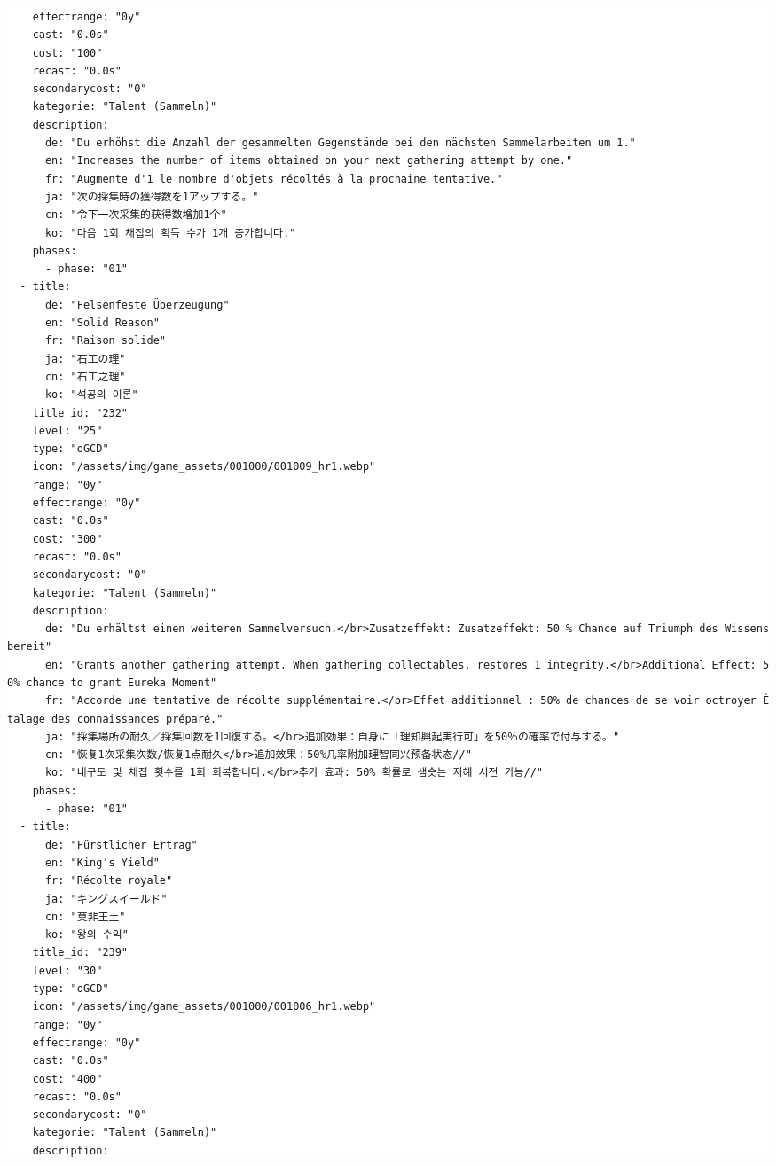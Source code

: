         effectrange: "0y"
        cast: "0.0s"
        cost: "100"
        recast: "0.0s"
        secondarycost: "0"
        kategorie: "Talent (Sammeln)"
        description:
          de: "Du erhöhst die Anzahl der gesammelten Gegenstände bei den nächsten Sammelarbeiten um 1."
          en: "Increases the number of items obtained on your next gathering attempt by one."
          fr: "Augmente d'1 le nombre d'objets récoltés à la prochaine tentative."
          ja: "次の採集時の獲得数を1アップする。"
          cn: "令下一次采集的获得数增加1个"
          ko: "다음 1회 채집의 획득 수가 1개 증가합니다."
        phases:
          - phase: "01"
      - title:
          de: "Felsenfeste Überzeugung"
          en: "Solid Reason"
          fr: "Raison solide"
          ja: "石工の理"
          cn: "石工之理"
          ko: "석공의 이론"
        title_id: "232"
        level: "25"
        type: "oGCD"
        icon: "/assets/img/game_assets/001000/001009_hr1.webp"
        range: "0y"
        effectrange: "0y"
        cast: "0.0s"
        cost: "300"
        recast: "0.0s"
        secondarycost: "0"
        kategorie: "Talent (Sammeln)"
        description:
          de: "Du erhältst einen weiteren Sammelversuch.</br>Zusatzeffekt: Zusatzeffekt: 50 % Chance auf Triumph des Wissens bereit"
          en: "Grants another gathering attempt. When gathering collectables, restores 1 integrity.</br>Additional Effect: 50% chance to grant Eureka Moment"
          fr: "Accorde une tentative de récolte supplémentaire.</br>Effet additionnel : 50% de chances de se voir octroyer Étalage des connaissances préparé."
          ja: "採集場所の耐久／採集回数を1回復する。</br>追加効果：自身に「理知興起実行可」を50％の確率で付与する。"
          cn: "恢复1次采集次数/恢复1点耐久</br>追加效果：50%几率附加理智同兴预备状态//"
          ko: "내구도 및 채집 횟수를 1회 회복합니다.</br>추가 효과: 50% 확률로 샘솟는 지혜 시전 가능//"
        phases:
          - phase: "01"
      - title:
          de: "Fürstlicher Ertrag"
          en: "King's Yield"
          fr: "Récolte royale"
          ja: "キングスイールド"
          cn: "莫非王土"
          ko: "왕의 수익"
        title_id: "239"
        level: "30"
        type: "oGCD"
        icon: "/assets/img/game_assets/001000/001006_hr1.webp"
        range: "0y"
        effectrange: "0y"
        cast: "0.0s"
        cost: "400"
        recast: "0.0s"
        secondarycost: "0"
        kategorie: "Talent (Sammeln)"
        description: